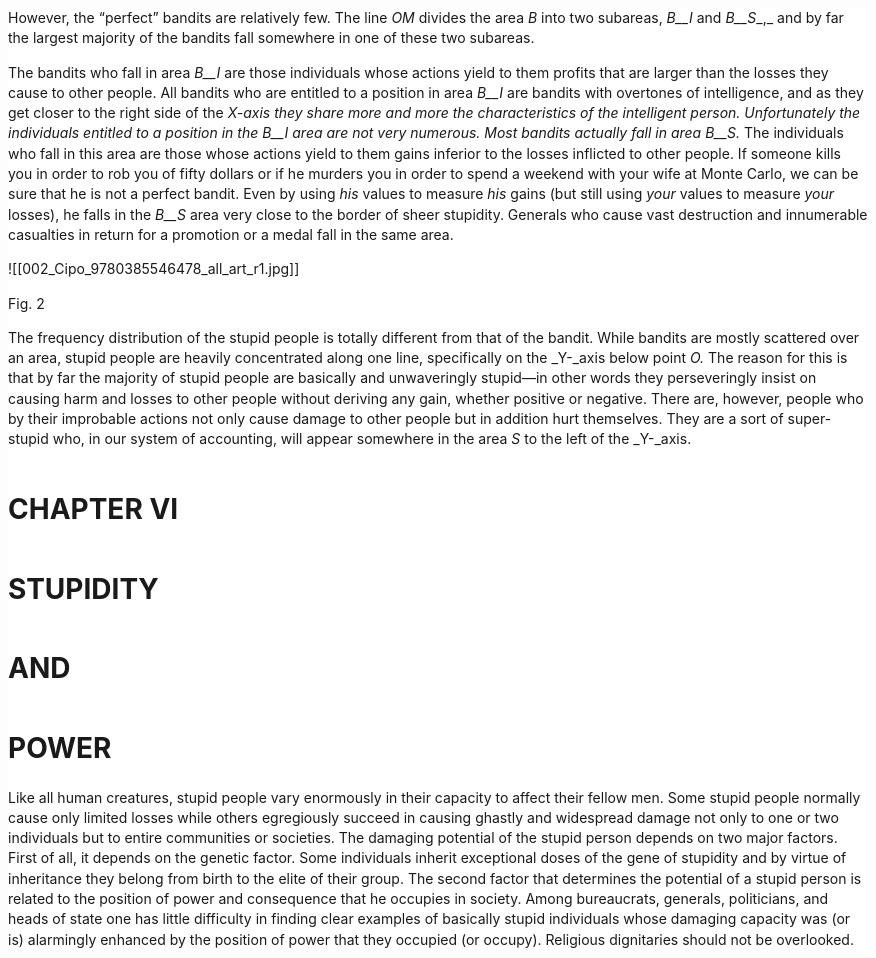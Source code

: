 However, the “perfect” bandits are relatively few. The line _OM_ divides the area _B_ into two subareas, _B__I_ and _B__S__,_ and by far the largest majority of the bandits fall somewhere in one of these two subareas.

The bandits who fall in area _B__I_ are those individuals whose actions yield to them profits that are larger than the losses they cause to other people. All bandits who are entitled to a position in area _B__I_ are bandits with overtones of intelligence, and as they get closer to the right side of the _X-_axis they share more and more the characteristics of the intelligent person. Unfortunately the individuals entitled to a position in the _B__I_ area are not very numerous. Most bandits actually fall in area _B__S__._ The individuals who fall in this area are those whose actions yield to them gains inferior to the losses inflicted to other people. If someone kills you in order to rob you of fifty dollars or if he murders you in order to spend a weekend with your wife at Monte Carlo, we can be sure that he is not a perfect bandit. Even by using _his_ values to measure _his_ gains (but still using _your_ values to measure _your_ losses), he falls in the _B__S_ area very close to the border of sheer stupidity. Generals who cause vast destruction and innumerable casualties in return for a promotion or a medal fall in the same area.

![[002_Cipo_9780385546478_all_art_r1.jpg]]

Fig. 2

The frequency distribution of the stupid people is totally different from that of the bandit. While bandits are mostly scattered over an area, stupid people are heavily concentrated along one line, specifically on the _Y-_axis below point _O._ The reason for this is that by far the majority of stupid people are basically and unwaveringly stupid—in other words they perseveringly insist on causing harm and losses to other people without deriving any gain, whether positive or negative. There are, however, people who by their improbable actions not only cause damage to other people but in addition hurt themselves. They are a sort of super-stupid who, in our system of accounting, will appear somewhere in the area _S_ to the left of the _Y-_axis.      

# CHAPTER VI

# STUPIDITY

# AND

# POWER

      

Like all human creatures, stupid people vary enormously in their capacity to affect their fellow men. Some stupid people normally cause only limited losses while others egregiously succeed in causing ghastly and widespread damage not only to one or two individuals but to entire communities or societies. The damaging potential of the stupid person depends on two major factors. First of all, it depends on the genetic factor. Some individuals inherit exceptional doses of the gene of stupidity and by virtue of inheritance they belong from birth to the elite of their group. The second factor that determines the potential of a stupid person is related to the position of power and consequence that he occupies in society. Among bureaucrats, generals, politicians, and heads of state one has little difficulty in finding clear examples of basically stupid individuals whose damaging capacity was (or is) alarmingly enhanced by the position of power that they occupied (or occupy). Religious dignitaries should not be overlooked.
